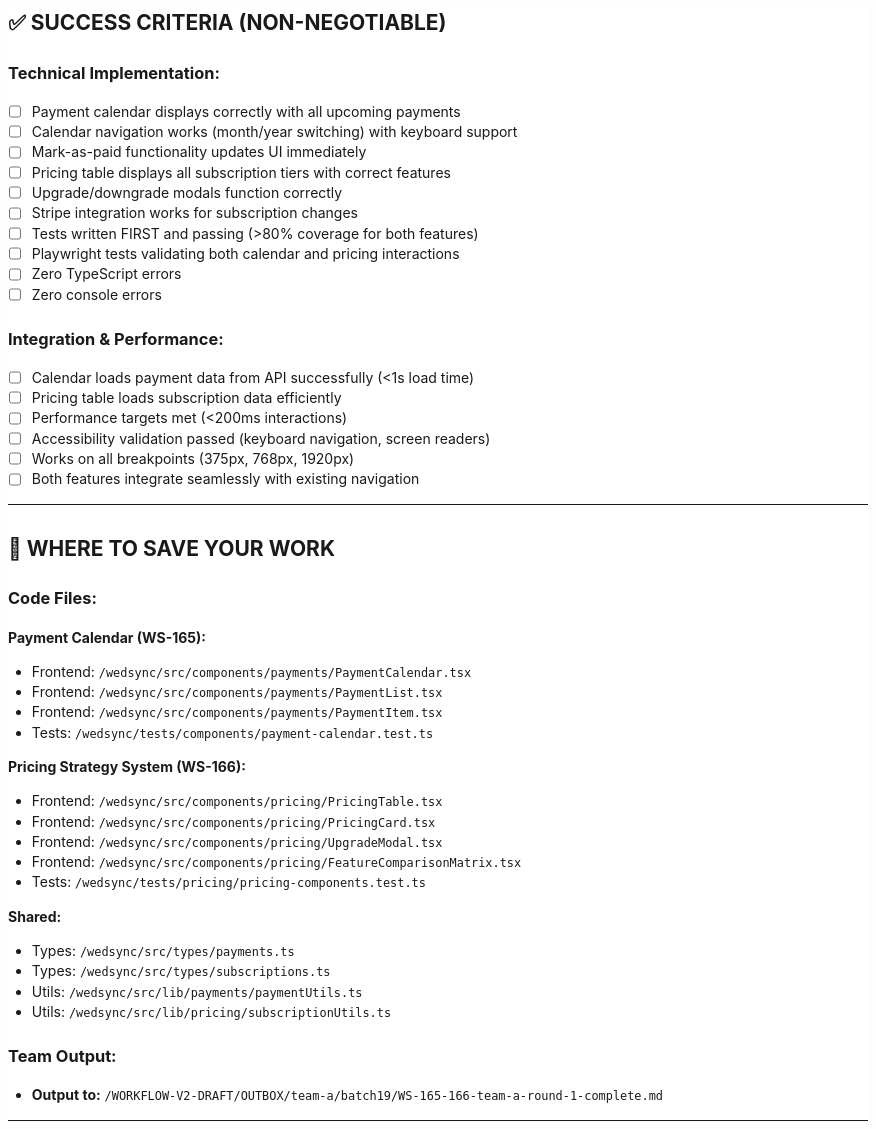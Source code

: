 
## ✅ SUCCESS CRITERIA (NON-NEGOTIABLE)

### Technical Implementation:
- [ ] Payment calendar displays correctly with all upcoming payments
- [ ] Calendar navigation works (month/year switching) with keyboard support
- [ ] Mark-as-paid functionality updates UI immediately
- [ ] Pricing table displays all subscription tiers with correct features
- [ ] Upgrade/downgrade modals function correctly
- [ ] Stripe integration works for subscription changes
- [ ] Tests written FIRST and passing (>80% coverage for both features)
- [ ] Playwright tests validating both calendar and pricing interactions
- [ ] Zero TypeScript errors
- [ ] Zero console errors

### Integration & Performance:
- [ ] Calendar loads payment data from API successfully (<1s load time)
- [ ] Pricing table loads subscription data efficiently
- [ ] Performance targets met (<200ms interactions)
- [ ] Accessibility validation passed (keyboard navigation, screen readers)
- [ ] Works on all breakpoints (375px, 768px, 1920px)
- [ ] Both features integrate seamlessly with existing navigation

---

## 💾 WHERE TO SAVE YOUR WORK

### Code Files:

**Payment Calendar (WS-165):**
- Frontend: `/wedsync/src/components/payments/PaymentCalendar.tsx`
- Frontend: `/wedsync/src/components/payments/PaymentList.tsx`
- Frontend: `/wedsync/src/components/payments/PaymentItem.tsx`
- Tests: `/wedsync/tests/components/payment-calendar.test.ts`

**Pricing Strategy System (WS-166):**
- Frontend: `/wedsync/src/components/pricing/PricingTable.tsx`
- Frontend: `/wedsync/src/components/pricing/PricingCard.tsx`
- Frontend: `/wedsync/src/components/pricing/UpgradeModal.tsx`
- Frontend: `/wedsync/src/components/pricing/FeatureComparisonMatrix.tsx`
- Tests: `/wedsync/tests/pricing/pricing-components.test.ts`

**Shared:**
- Types: `/wedsync/src/types/payments.ts`
- Types: `/wedsync/src/types/subscriptions.ts`
- Utils: `/wedsync/src/lib/payments/paymentUtils.ts`
- Utils: `/wedsync/src/lib/pricing/subscriptionUtils.ts`

### Team Output:
- **Output to:** `/WORKFLOW-V2-DRAFT/OUTBOX/team-a/batch19/WS-165-166-team-a-round-1-complete.md`

---
